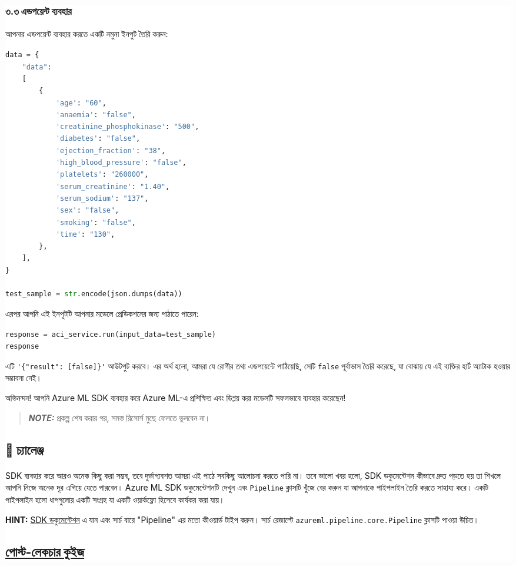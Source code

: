 
### ৩.৩ এন্ডপয়েন্ট ব্যবহার

আপনার এন্ডপয়েন্ট ব্যবহার করতে একটি নমুনা ইনপুট তৈরি করুন:

```python
data = {
    "data":
    [
        {
            'age': "60",
            'anaemia': "false",
            'creatinine_phosphokinase': "500",
            'diabetes': "false",
            'ejection_fraction': "38",
            'high_blood_pressure': "false",
            'platelets': "260000",
            'serum_creatinine': "1.40",
            'serum_sodium': "137",
            'sex': "false",
            'smoking': "false",
            'time': "130",
        },
    ],
}

test_sample = str.encode(json.dumps(data))
```
এরপর আপনি এই ইনপুটটি আপনার মডেলে প্রেডিকশনের জন্য পাঠাতে পারেন:
```python
response = aci_service.run(input_data=test_sample)
response
```
এটি `'{"result": [false]}'` আউটপুট করবে। এর অর্থ হলো, আমরা যে রোগীর তথ্য এন্ডপয়েন্টে পাঠিয়েছি, সেটি `false` পূর্বাভাস তৈরি করেছে, যা বোঝায় যে এই ব্যক্তির হার্ট অ্যাটাক হওয়ার সম্ভাবনা নেই।

অভিনন্দন! আপনি Azure ML SDK ব্যবহার করে Azure ML-এ প্রশিক্ষিত এবং ডিপ্লয় করা মডেলটি সফলভাবে ব্যবহার করেছেন!

> **_NOTE:_** প্রকল্প শেষ করার পর, সমস্ত রিসোর্স মুছে ফেলতে ভুলবেন না।

## 🚀 চ্যালেঞ্জ

SDK ব্যবহার করে আরও অনেক কিছু করা সম্ভব, তবে দুর্ভাগ্যবশত আমরা এই পাঠে সবকিছু আলোচনা করতে পারি না। তবে ভালো খবর হলো, SDK ডকুমেন্টেশন কীভাবে দ্রুত পড়তে হয় তা শিখলে আপনি নিজে অনেক দূর এগিয়ে যেতে পারবেন। Azure ML SDK ডকুমেন্টেশনটি দেখুন এবং `Pipeline` ক্লাসটি খুঁজে বের করুন যা আপনাকে পাইপলাইন তৈরি করতে সাহায্য করে। একটি পাইপলাইন হলো ধাপগুলোর একটি সংগ্রহ যা একটি ওয়ার্কফ্লো হিসেবে কার্যকর করা যায়।

**HINT:** [SDK ডকুমেন্টেশন](https://docs.microsoft.com/python/api/overview/azure/ml/?view=azure-ml-py?WT.mc_id=academic-77958-bethanycheum&ocid=AID3041109) এ যান এবং সার্চ বারে "Pipeline" এর মতো কীওয়ার্ড টাইপ করুন। সার্চ রেজাল্টে `azureml.pipeline.core.Pipeline` ক্লাসটি পাওয়া উচিত।

## [পোস্ট-লেকচার কুইজ](https://purple-hill-04aebfb03.1.azurestaticapps.net/quiz/37)
